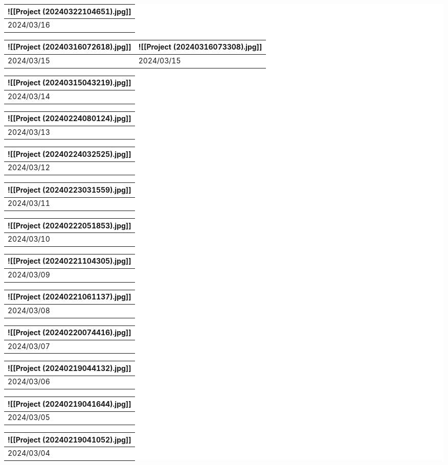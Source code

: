 | ![[Project (20240322104651).jpg]] |
| --------------------------------- |
| 2024/03/16                        |

| ![[Project (20240316072618).jpg]] | ![[Project (20240316073308).jpg]]    |
| --------------------------------- | --- |
|   2024/03/15                                |   2024/03/15  |

| ![[Project (20240315043219).jpg]] |
| --------------------------------- |
| 2024/03/14                        |

| ![[Project (20240224080124).jpg]] |
| --------------------------------- |
| 2024/03/13                        |

| ![[Project (20240224032525).jpg]] |
| --------------------------------- |
| 2024/03/12                        |

| ![[Project (20240223031559).jpg]]    |
| --- |
| 2024/03/11    |

| ![[Project (20240222051853).jpg]] |
| --------------------------------- |
| 2024/03/10                        |

| ![[Project (20240221104305).jpg]] |
| --------------------------------- |
| 2024/03/09                        |

| ![[Project (20240221061137).jpg]] |
| --------------------------------- |
| 2024/03/08                        |

| ![[Project (20240220074416).jpg]] |
| --------------------------------- |
| 2024/03/07                        |

| ![[Project (20240219044132).jpg]] |
| --------------------------------- |
| 2024/03/06                        |

| ![[Project (20240219041644).jpg]]    |
| --- |
|  2024/03/05    |

| ![[Project (20240219041052).jpg]] |
| --------------------------------- |
| 2024/03/04                        |
